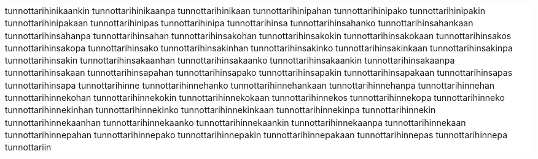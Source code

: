 tunnottarihinikaankin
tunnottarihinikaanpa
tunnottarihinikaan
tunnottarihinipahan
tunnottarihinipako
tunnottarihinipakin
tunnottarihinipakaan
tunnottarihinipas
tunnottarihinipa
tunnottarihinsa
tunnottarihinsahanko
tunnottarihinsahankaan
tunnottarihinsahanpa
tunnottarihinsahan
tunnottarihinsakohan
tunnottarihinsakokin
tunnottarihinsakokaan
tunnottarihinsakos
tunnottarihinsakopa
tunnottarihinsako
tunnottarihinsakinhan
tunnottarihinsakinko
tunnottarihinsakinkaan
tunnottarihinsakinpa
tunnottarihinsakin
tunnottarihinsakaanhan
tunnottarihinsakaanko
tunnottarihinsakaankin
tunnottarihinsakaanpa
tunnottarihinsakaan
tunnottarihinsapahan
tunnottarihinsapako
tunnottarihinsapakin
tunnottarihinsapakaan
tunnottarihinsapas
tunnottarihinsapa
tunnottarihinne
tunnottarihinnehanko
tunnottarihinnehankaan
tunnottarihinnehanpa
tunnottarihinnehan
tunnottarihinnekohan
tunnottarihinnekokin
tunnottarihinnekokaan
tunnottarihinnekos
tunnottarihinnekopa
tunnottarihinneko
tunnottarihinnekinhan
tunnottarihinnekinko
tunnottarihinnekinkaan
tunnottarihinnekinpa
tunnottarihinnekin
tunnottarihinnekaanhan
tunnottarihinnekaanko
tunnottarihinnekaankin
tunnottarihinnekaanpa
tunnottarihinnekaan
tunnottarihinnepahan
tunnottarihinnepako
tunnottarihinnepakin
tunnottarihinnepakaan
tunnottarihinnepas
tunnottarihinnepa
tunnottariin